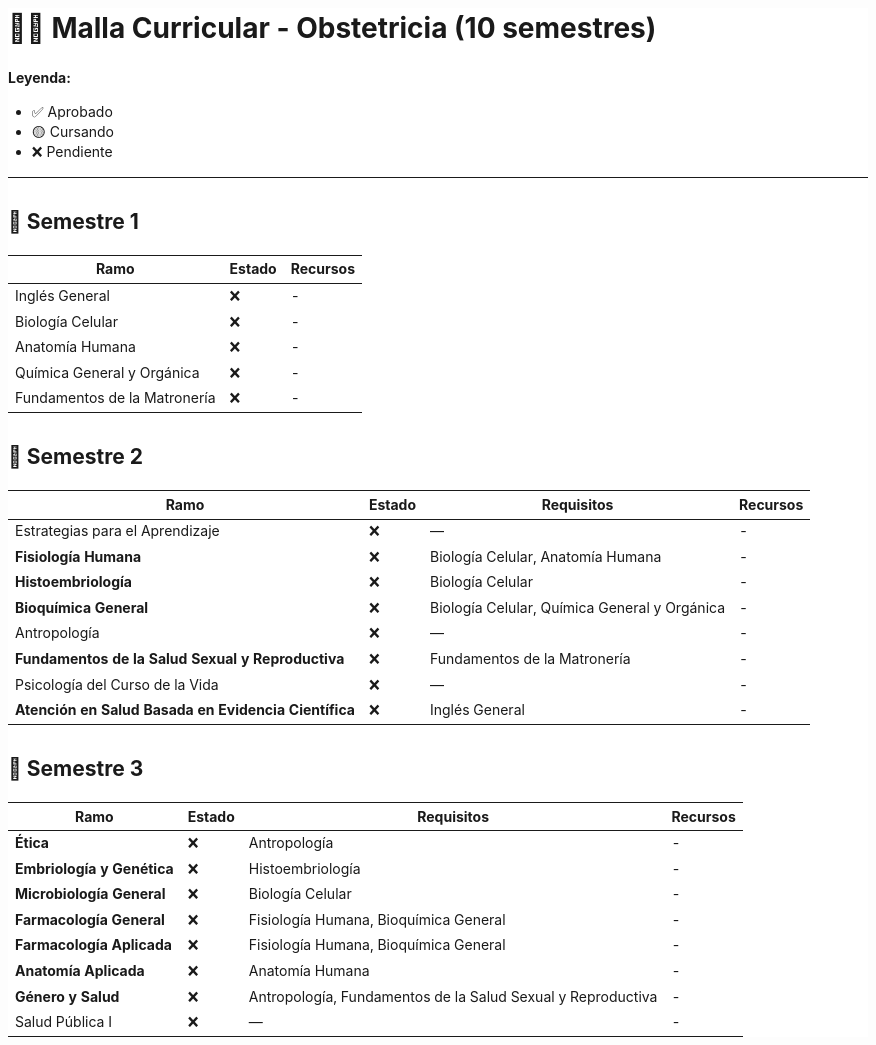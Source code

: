 # 👩‍⚕️ Malla Curricular - Obstetricia (10 semestres)

**Leyenda:**
- ✅ Aprobado
- 🟡 Cursando
- ❌ Pendiente

---

## 📘 Semestre 1

| Ramo                             | Estado | Recursos |
|----------------------------------|--------|----------|
| Inglés General                   | ❌     | -        |
| Biología Celular                 | ❌     | -        |
| Anatomía Humana                 | ❌     | -        |
| Química General y Orgánica      | ❌     | -        |
| Fundamentos de la Matronería    | ❌     | -        |

## 📗 Semestre 2

| Ramo                                           | Estado | Requisitos                                                                 | Recursos |
|------------------------------------------------|--------|-----------------------------------------------------------------------------|----------|
| Estrategias para el Aprendizaje                | ❌     | —                                                                           | -        |
| **Fisiología Humana**                          | ❌     | Biología Celular, Anatomía Humana                                          | -        |
| **Histoembriología**                           | ❌     | Biología Celular                                                            | -        |
| **Bioquímica General**                         | ❌     | Biología Celular, Química General y Orgánica                               | -        |
| Antropología                                   | ❌     | —                                                                           | -        |
| **Fundamentos de la Salud Sexual y Reproductiva**  | ❌ | Fundamentos de la Matronería                                               | -        |
| Psicología del Curso de la Vida                | ❌     | —                                                                           | -        |
| **Atención en Salud Basada en Evidencia Científica** | ❌ | Inglés General                                                              | -        |

## 📙 Semestre 3

| Ramo                   | Estado | Requisitos                                                                 | Recursos |
|------------------------|--------|-----------------------------------------------------------------------------|----------|
| **Ética**              | ❌     | Antropología                                                               | -        |
| **Embriología y Genética** | ❌ | Histoembriología                                                           | -        |
| **Microbiología General** | ❌ | Biología Celular                                                           | -        |
| **Farmacología General**   | ❌ | Fisiología Humana, Bioquímica General                                     | -        |
| **Farmacología Aplicada** | ❌ | Fisiología Humana, Bioquímica General                                     | -        |
| **Anatomía Aplicada**      | ❌ | Anatomía Humana                                                           | -        |
| **Género y Salud**         | ❌ | Antropología, Fundamentos de la Salud Sexual y Reproductiva              | -        |
| Salud Pública I        | ❌     | —                                                                           | -        |

